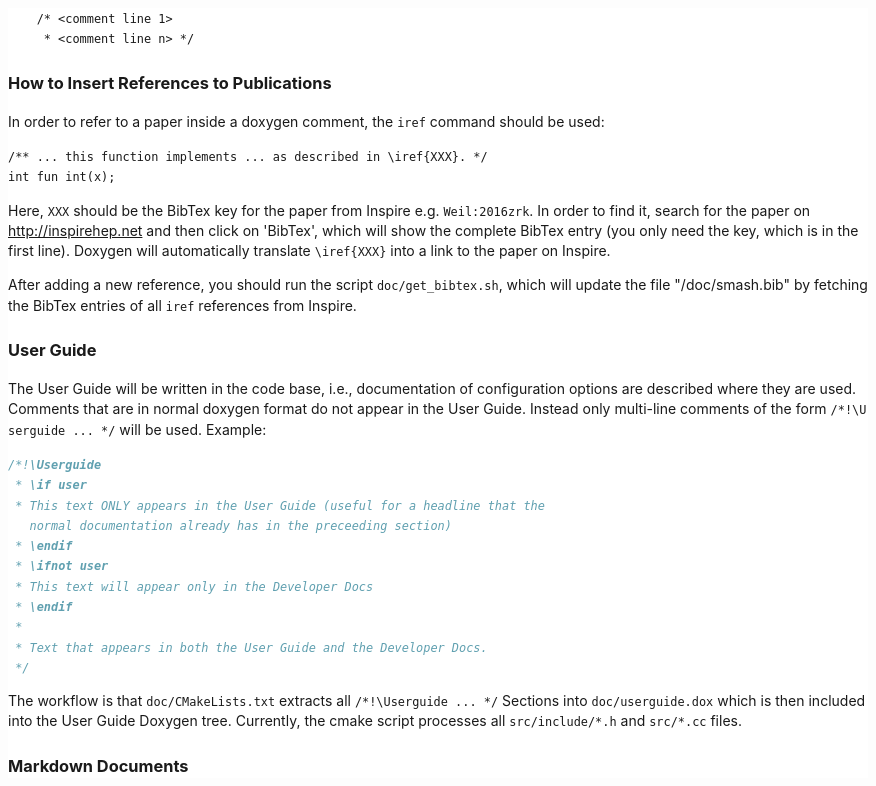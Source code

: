 ```
    /* <comment line 1>
     * <comment line n> */
```


### How to Insert References to Publications

In order to refer to a paper inside a doxygen comment, the `iref` command should
be used:

```
/** ... this function implements ... as described in \iref{XXX}. */
int fun int(x);
```

Here, `XXX` should be the BibTex key for the paper from Inspire e.g.
`Weil:2016zrk`. In order to find it, search for the paper on
http://inspirehep.net and then click on 'BibTex', which will show the complete
BibTex entry (you only need the key, which is in the first line). Doxygen will
automatically translate `\iref{XXX}` into a link to the paper on Inspire.

After adding a new reference, you should run the script `doc/get_bibtex.sh`,
which will update the file
"/doc/smash.bib"
by fetching the BibTex entries of all `iref` references from Inspire.


### User Guide

The User Guide will be written in the code base, i.e., documentation of
configuration options are described where they are used. Comments that are in
normal doxygen format do not appear in the User Guide. Instead only multi-line
comments of the form `/*!\Userguide ... */` will be used. Example:

``` cpp
/*!\Userguide
 * \if user
 * This text ONLY appears in the User Guide (useful for a headline that the
   normal documentation already has in the preceeding section)
 * \endif
 * \ifnot user
 * This text will appear only in the Developer Docs
 * \endif
 *
 * Text that appears in both the User Guide and the Developer Docs.
 */
```

The workflow is that `doc/CMakeLists.txt` extracts all `/*!\Userguide ... */`
Sections into `doc/userguide.dox` which is then included into the User Guide
Doxygen tree. Currently, the cmake script processes all `src/include/*.h` and
`src/*.cc` files.

### Markdown Documents
